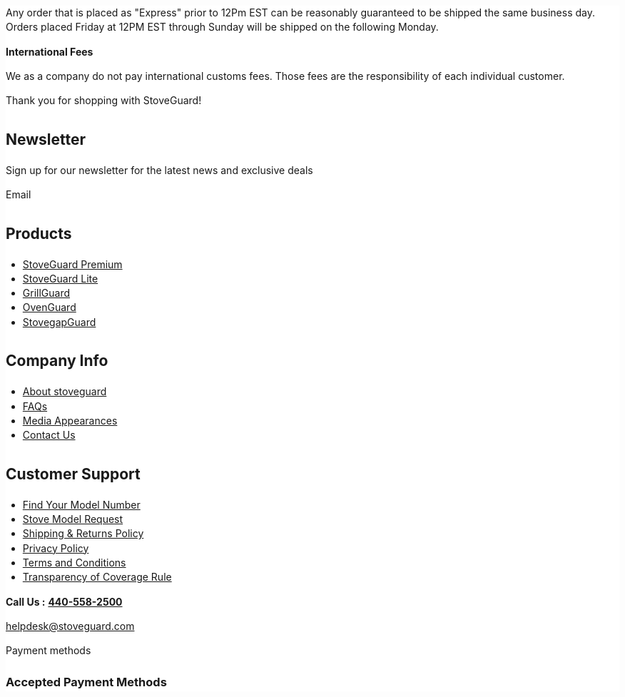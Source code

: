 Any order that is placed as "Express" prior to 12Pm EST can be reasonably guaranteed to be shipped the same business day. Orders placed Friday at 12PM EST through Sunday will be shipped on the following Monday.

**International Fees**

We as a company do not pay international customs fees. Those fees are the responsibility of each individual customer.

Thank you for shopping with StoveGuard!

  

  

    

Newsletter
----------

Sign up for our newsletter for the latest news and exclusive deals

 Email

Products
--------

* [StoveGuard Premium](https://stoveguard.com/products/stoveguard-premium)
* [StoveGuard Lite](https://stoveguard.com/products/stoveguard-lite)
* [GrillGuard](https://stoveguard.com/products/grill-guard)
* [OvenGuard](https://stoveguard.com/products/universal-xl-oven-liner-17x25-grill-mat-100-fda-approved-bpa-free-cut-to-fit-your-oven-dishwasher-safe)
* [StovegapGuard](https://stoveguard.com/products/stovegapguard)

Company Info
------------

* [About stoveguard](https://stoveguard.com/pages/about-us)
* [FAQs](https://stoveguard.com/pages/faqs)
* [Media Appearances](https://stoveguard.com/pages/media-appearances)
* [Contact Us](https://stoveguard.com/pages/contact-us)

Customer Support
----------------

* [Find Your Model Number](https://stoveguard.com/pages/find-your-model-number)
* [Stove Model Request](https://stoveguard.com/pages/stove-model-request-form)
* [Shipping & Returns Policy](https://stoveguard.com/policies/refund-policy)
* [Privacy Policy](https://stoveguard.com/policies/privacy-policy)
* [Terms and Conditions](https://stoveguard.com/policies/terms-of-service)
* [Transparency of Coverage Rule](https://www.anthem.com/machine-readable-file/search/)

**Call Us :** [**440-558-2500**](tel:440-558-2500 "tel:440-558-2500")

[helpdesk@stoveguard.com](mailto:helpdesk@stoveguard.com "helpdesk@stoveguard.com")

Payment methods

### Accepted Payment Methods
